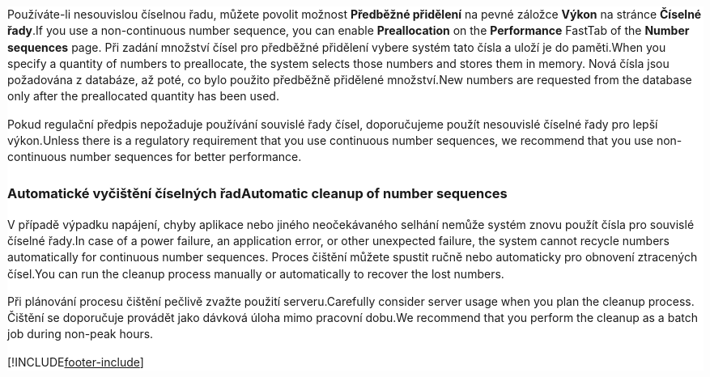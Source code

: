 <span data-ttu-id="c0b17-193">Používáte-li nesouvislou číselnou řadu, můžete povolit možnost **Předběžné přidělení** na pevné záložce **Výkon** na stránce **Číselné řady**.</span><span class="sxs-lookup"><span data-stu-id="c0b17-193">If you use a non-continuous number sequence, you can enable **Preallocation** on the **Performance** FastTab of the **Number sequences** page.</span></span> <span data-ttu-id="c0b17-194">Při zadání množství čísel pro předběžné přidělení vybere systém tato čísla a uloží je do paměti.</span><span class="sxs-lookup"><span data-stu-id="c0b17-194">When you specify a quantity of numbers to preallocate, the system selects those numbers and stores them in memory.</span></span> <span data-ttu-id="c0b17-195">Nová čísla jsou požadována z databáze, až poté, co bylo použito předběžně přidělené množství.</span><span class="sxs-lookup"><span data-stu-id="c0b17-195">New numbers are requested from the database only after the preallocated quantity has been used.</span></span>

<span data-ttu-id="c0b17-196">Pokud regulační předpis nepožaduje používání souvislé řady čísel, doporučujeme použít nesouvislé číselné řady pro lepší výkon.</span><span class="sxs-lookup"><span data-stu-id="c0b17-196">Unless there is a regulatory requirement that you use continuous number sequences, we recommend that you use non-continuous number sequences for better performance.</span></span>

### <a name="automatic-cleanup-of-number-sequences"></a><span data-ttu-id="c0b17-197">Automatické vyčištění číselných řad</span><span class="sxs-lookup"><span data-stu-id="c0b17-197">Automatic cleanup of number sequences</span></span>

<span data-ttu-id="c0b17-198">V případě výpadku napájení, chyby aplikace nebo jiného neočekávaného selhání nemůže systém znovu použít čísla pro souvislé číselné řady.</span><span class="sxs-lookup"><span data-stu-id="c0b17-198">In case of a power failure, an application error, or other unexpected failure, the system cannot recycle numbers automatically for continuous number sequences.</span></span> <span data-ttu-id="c0b17-199">Proces čištění můžete spustit ručně nebo automaticky pro obnovení ztracených čísel.</span><span class="sxs-lookup"><span data-stu-id="c0b17-199">You can run the cleanup process manually or automatically to recover the lost numbers.</span></span>

<span data-ttu-id="c0b17-200">Při plánování procesu čištění pečlivě zvažte použití serveru.</span><span class="sxs-lookup"><span data-stu-id="c0b17-200">Carefully consider server usage when you plan the cleanup process.</span></span> <span data-ttu-id="c0b17-201">Čištění se doporučuje provádět jako dávková úloha mimo pracovní dobu.</span><span class="sxs-lookup"><span data-stu-id="c0b17-201">We recommend that you perform the cleanup as a batch job during non-peak hours.</span></span>


[!INCLUDE[footer-include](../../../includes/footer-banner.md)]